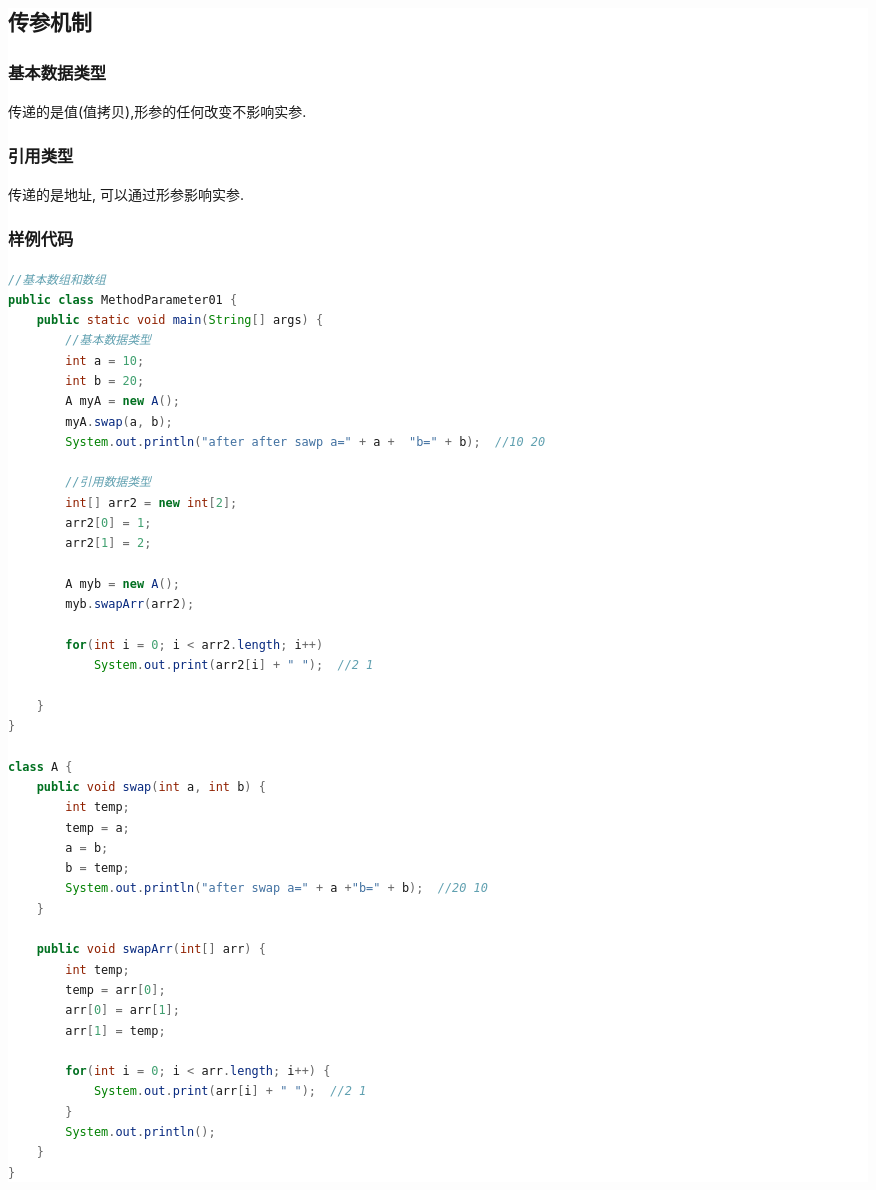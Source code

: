 
## 传参机制

### 基本数据类型

传递的是值(值拷贝),形参的任何改变不影响实参.

### 引用类型

传递的是地址, 可以通过形参影响实参.

### 样例代码

```java
//基本数组和数组
public class MethodParameter01 {
    public static void main(String[] args) {
        //基本数据类型
        int a = 10;
        int b = 20;
        A myA = new A();
        myA.swap(a, b);
        System.out.println("after after sawp a=" + a +  "b=" + b);  //10 20
		
        //引用数据类型
        int[] arr2 = new int[2];
        arr2[0] = 1;
        arr2[1] = 2;

        A myb = new A();
        myb.swapArr(arr2);

        for(int i = 0; i < arr2.length; i++)
            System.out.print(arr2[i] + " ");  //2 1

    }
}

class A {
    public void swap(int a, int b) {  
        int temp;
        temp = a;
        a = b;
        b = temp;
        System.out.println("after swap a=" + a +"b=" + b);  //20 10
    }

    public void swapArr(int[] arr) {  
        int temp;
        temp = arr[0];
        arr[0] = arr[1];
        arr[1] = temp;
        
        for(int i = 0; i < arr.length; i++) {
            System.out.print(arr[i] + " ");  //2 1
        }
        System.out.println();
    }
}

```
